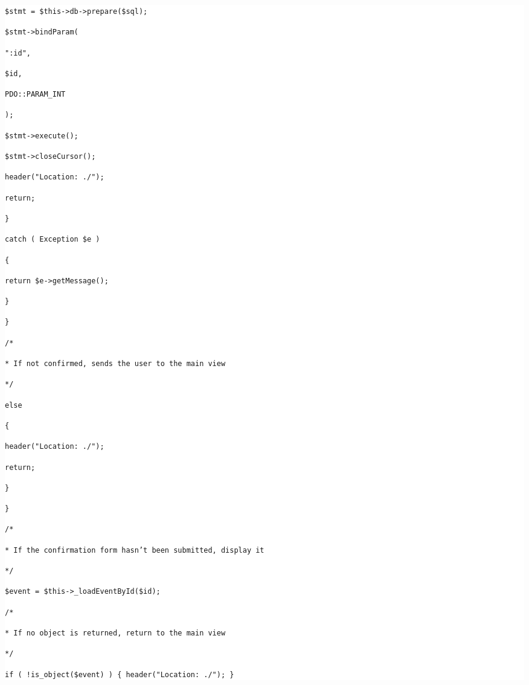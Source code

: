 `$stmt = $this->db->prepare($sql);`

`$stmt->bindParam(`

`":id",`

`$id,`

`PDO::PARAM_INT`

`);`

`$stmt->execute();`

`$stmt->closeCursor();`

`header("Location: ./");`

`return;`

`}`

`catch ( Exception $e )`

`{`

`return $e->getMessage();`

`}`

`}`

`/*`

`* If not confirmed, sends the user to the main view`

`*/`

`else`

`{`

`header("Location: ./");`

`return;`

`}`

`}`

`/*`

`* If the confirmation form hasn’t been submitted, display it`

`*/`

`$event = $this->_loadEventById($id);`

`/*`

`* If no object is returned, return to the main view`

`*/`

`if ( !is_object($event) ) { header("Location: ./"); }`
